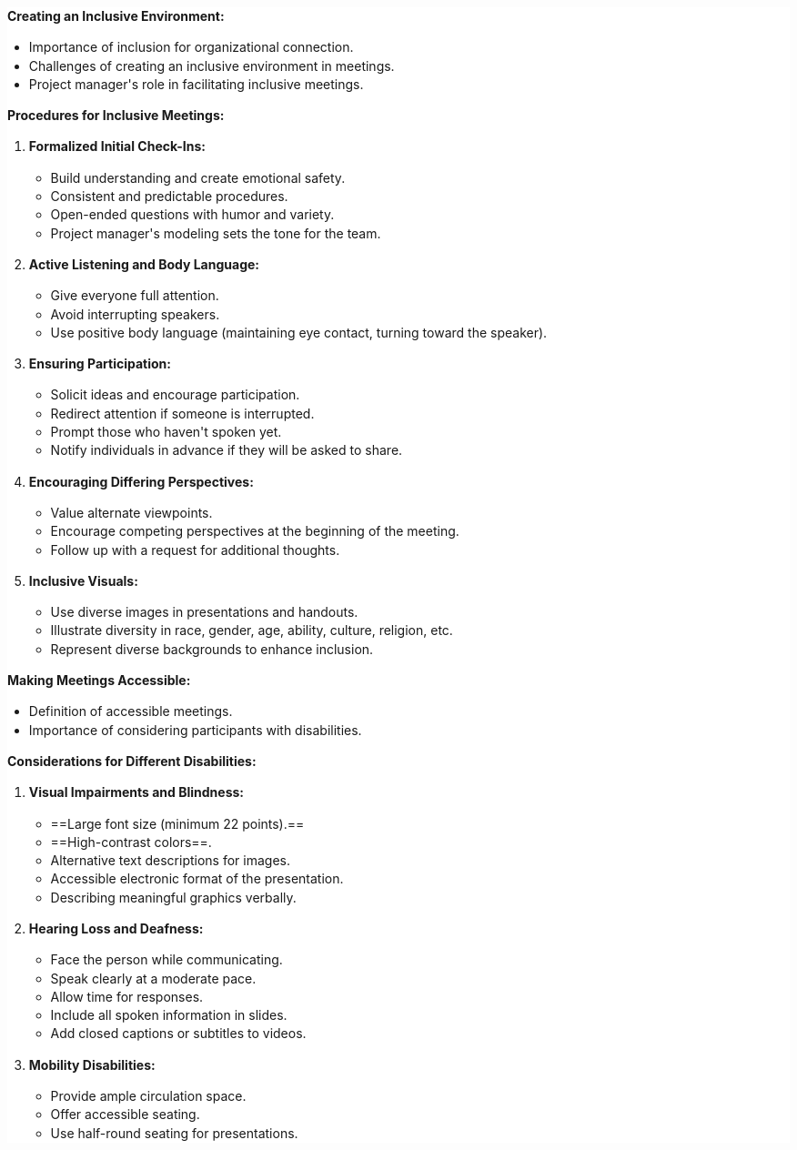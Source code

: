 **Creating an Inclusive Environment:**

- Importance of inclusion for organizational connection.
- Challenges of creating an inclusive environment in meetings.
- Project manager's role in facilitating inclusive meetings.

**Procedures for Inclusive Meetings:**

1. **Formalized Initial Check-Ins:**
   - Build understanding and create emotional safety.
   - Consistent and predictable procedures.
   - Open-ended questions with humor and variety.
   - Project manager's modeling sets the tone for the team.

2. **Active Listening and Body Language:**
   - Give everyone full attention.
   - Avoid interrupting speakers.
   - Use positive body language (maintaining eye contact, turning toward the speaker).

3. **Ensuring Participation:**
   - Solicit ideas and encourage participation.
   - Redirect attention if someone is interrupted.
   - Prompt those who haven't spoken yet.
   - Notify individuals in advance if they will be asked to share.

4. **Encouraging Differing Perspectives:**
   - Value alternate viewpoints.
   - Encourage competing perspectives at the beginning of the meeting.
   - Follow up with a request for additional thoughts.

5. **Inclusive Visuals:**
   - Use diverse images in presentations and handouts.
   - Illustrate diversity in race, gender, age, ability, culture, religion, etc.
   - Represent diverse backgrounds to enhance inclusion.

**Making Meetings Accessible:**

- Definition of accessible meetings.
- Importance of considering participants with disabilities.

**Considerations for Different Disabilities:**

1. **Visual Impairments and Blindness:**
   - ==Large font size (minimum 22 points).==
   - ==High-contrast colors==.
   - Alternative text descriptions for images.
   - Accessible electronic format of the presentation.
   - Describing meaningful graphics verbally.

2. **Hearing Loss and Deafness:**
   - Face the person while communicating.
   - Speak clearly at a moderate pace.
   - Allow time for responses.
   - Include all spoken information in slides.
   - Add closed captions or subtitles to videos.

3. **Mobility Disabilities:**
   - Provide ample circulation space.
   - Offer accessible seating.
   - Use half-round seating for presentations.
